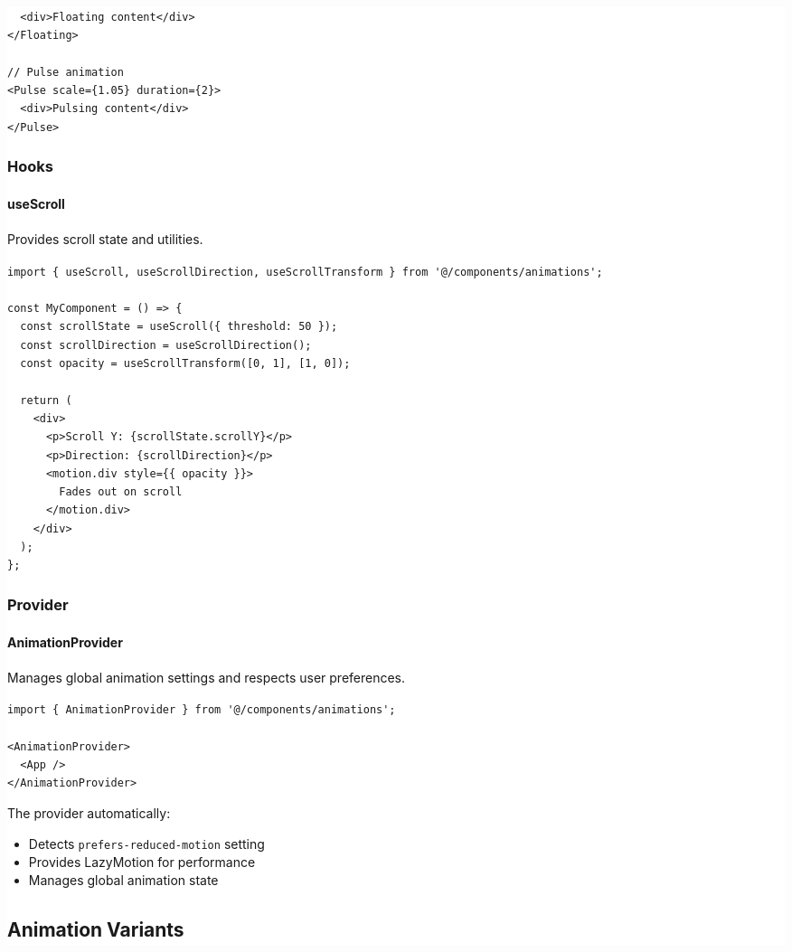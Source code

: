 ```tsx
  <div>Floating content</div>
</Floating>

// Pulse animation
<Pulse scale={1.05} duration={2}>
  <div>Pulsing content</div>
</Pulse>
```

### Hooks

#### useScroll
Provides scroll state and utilities.

```tsx
import { useScroll, useScrollDirection, useScrollTransform } from '@/components/animations';

const MyComponent = () => {
  const scrollState = useScroll({ threshold: 50 });
  const scrollDirection = useScrollDirection();
  const opacity = useScrollTransform([0, 1], [1, 0]);

  return (
    <div>
      <p>Scroll Y: {scrollState.scrollY}</p>
      <p>Direction: {scrollDirection}</p>
      <motion.div style={{ opacity }}>
        Fades out on scroll
      </motion.div>
    </div>
  );
};
```

### Provider

#### AnimationProvider
Manages global animation settings and respects user preferences.

```tsx
import { AnimationProvider } from '@/components/animations';

<AnimationProvider>
  <App />
</AnimationProvider>
```

The provider automatically:
- Detects `prefers-reduced-motion` setting
- Provides LazyMotion for performance
- Manages global animation state

## Animation Variants
